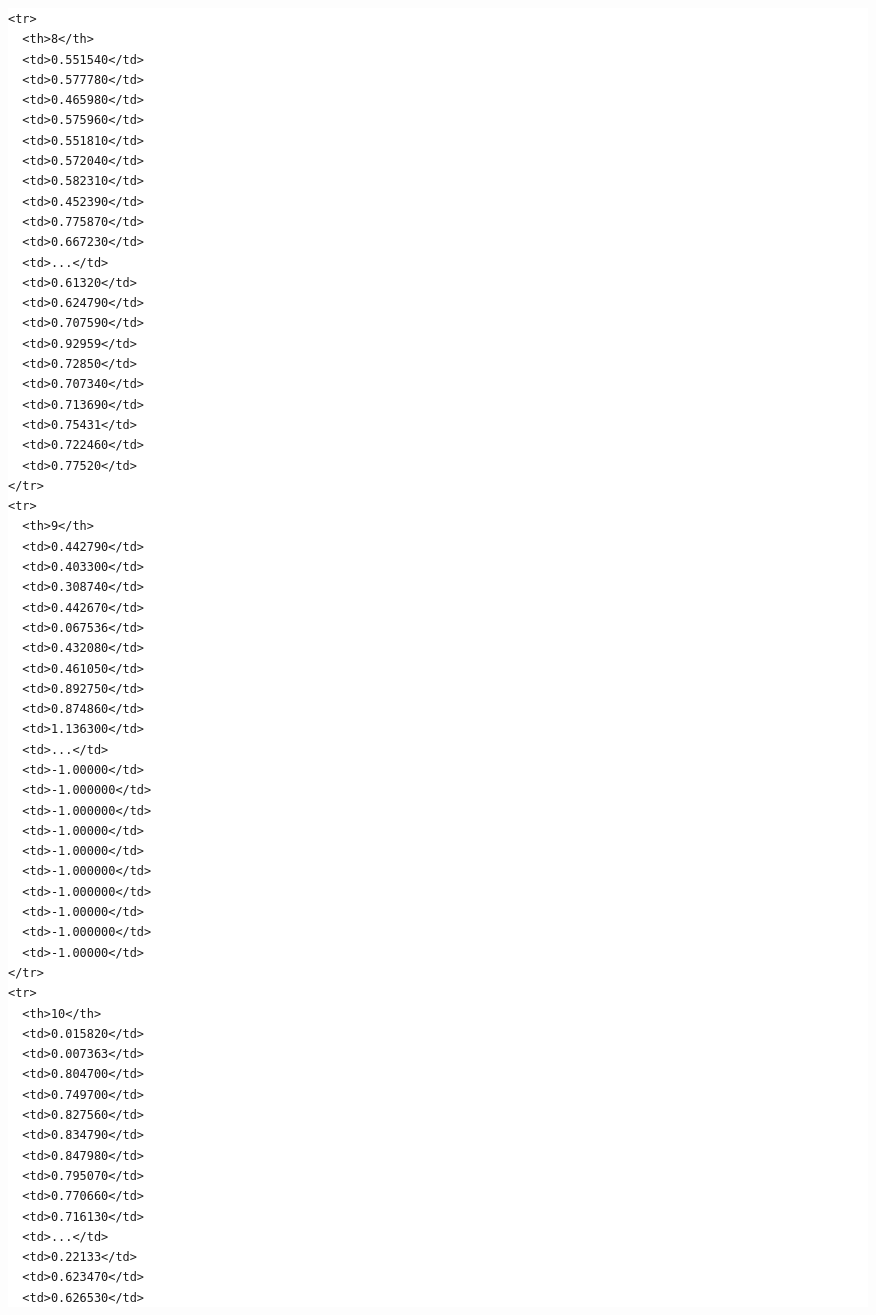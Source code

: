     <tr>
      <th>8</th>
      <td>0.551540</td>
      <td>0.577780</td>
      <td>0.465980</td>
      <td>0.575960</td>
      <td>0.551810</td>
      <td>0.572040</td>
      <td>0.582310</td>
      <td>0.452390</td>
      <td>0.775870</td>
      <td>0.667230</td>
      <td>...</td>
      <td>0.61320</td>
      <td>0.624790</td>
      <td>0.707590</td>
      <td>0.92959</td>
      <td>0.72850</td>
      <td>0.707340</td>
      <td>0.713690</td>
      <td>0.75431</td>
      <td>0.722460</td>
      <td>0.77520</td>
    </tr>
    <tr>
      <th>9</th>
      <td>0.442790</td>
      <td>0.403300</td>
      <td>0.308740</td>
      <td>0.442670</td>
      <td>0.067536</td>
      <td>0.432080</td>
      <td>0.461050</td>
      <td>0.892750</td>
      <td>0.874860</td>
      <td>1.136300</td>
      <td>...</td>
      <td>-1.00000</td>
      <td>-1.000000</td>
      <td>-1.000000</td>
      <td>-1.00000</td>
      <td>-1.00000</td>
      <td>-1.000000</td>
      <td>-1.000000</td>
      <td>-1.00000</td>
      <td>-1.000000</td>
      <td>-1.00000</td>
    </tr>
    <tr>
      <th>10</th>
      <td>0.015820</td>
      <td>0.007363</td>
      <td>0.804700</td>
      <td>0.749700</td>
      <td>0.827560</td>
      <td>0.834790</td>
      <td>0.847980</td>
      <td>0.795070</td>
      <td>0.770660</td>
      <td>0.716130</td>
      <td>...</td>
      <td>0.22133</td>
      <td>0.623470</td>
      <td>0.626530</td>